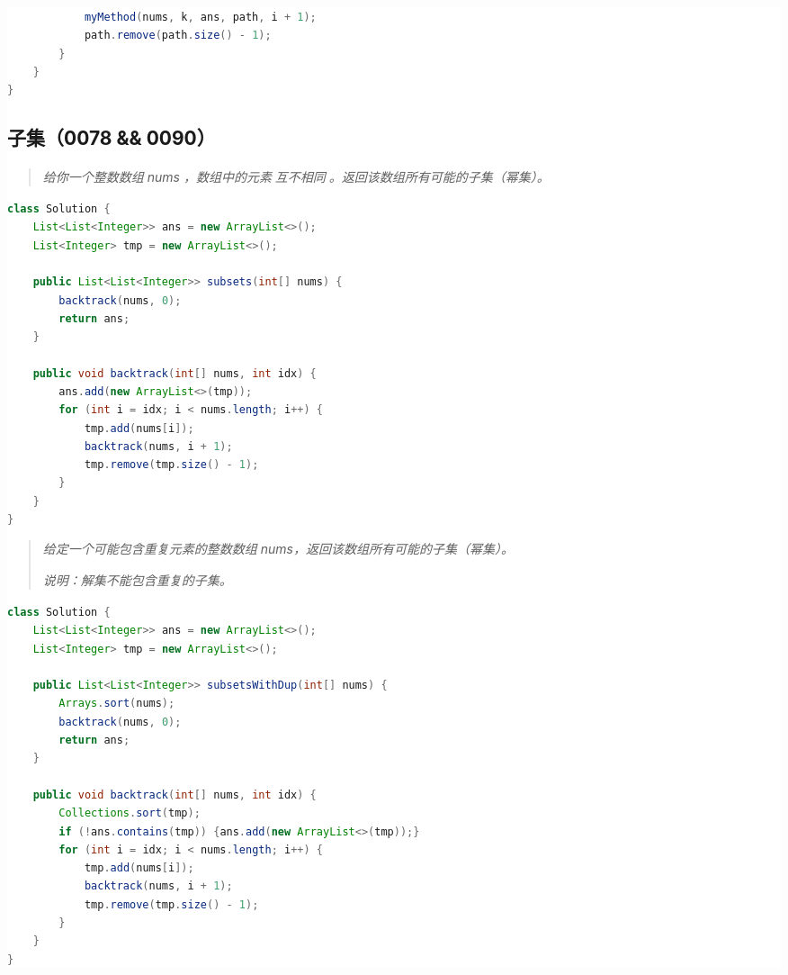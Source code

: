 ```java
            myMethod(nums, k, ans, path, i + 1);
            path.remove(path.size() - 1);
        }
    }
}
```

## 子集（0078 && 0090）

> *给你一个整数数组 nums ，数组中的元素 互不相同 。返回该数组所有可能的子集（幂集）。*

```java
class Solution {
    List<List<Integer>> ans = new ArrayList<>();
    List<Integer> tmp = new ArrayList<>();

    public List<List<Integer>> subsets(int[] nums) {
        backtrack(nums, 0);
        return ans;
    }

    public void backtrack(int[] nums, int idx) {
        ans.add(new ArrayList<>(tmp));
        for (int i = idx; i < nums.length; i++) {
            tmp.add(nums[i]);
            backtrack(nums, i + 1);
            tmp.remove(tmp.size() - 1);
        }
    }
}
```

> *给定一个可能包含重复元素的整数数组 nums，返回该数组所有可能的子集（幂集）。*
>
> *说明：解集不能包含重复的子集。*

```java
class Solution {
    List<List<Integer>> ans = new ArrayList<>();
    List<Integer> tmp = new ArrayList<>();

    public List<List<Integer>> subsetsWithDup(int[] nums) {
        Arrays.sort(nums);
        backtrack(nums, 0);
        return ans;
    }

    public void backtrack(int[] nums, int idx) {
        Collections.sort(tmp);
        if (!ans.contains(tmp)) {ans.add(new ArrayList<>(tmp));}
        for (int i = idx; i < nums.length; i++) {
            tmp.add(nums[i]);
            backtrack(nums, i + 1);
            tmp.remove(tmp.size() - 1);
        }
    }
}
```
